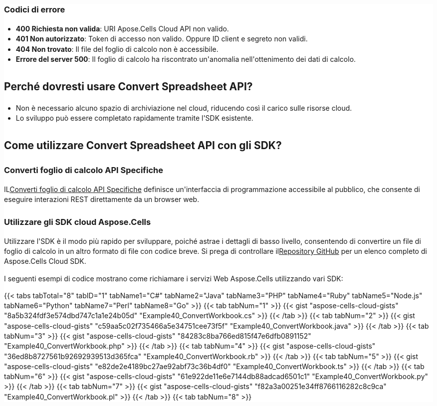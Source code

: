 ### Codici di errore

- **400 Richiesta non valida**: URI Apose.Cells Cloud API non valido.
- **401 Non autorizzato**: Token di accesso non valido. Oppure ID client e segreto non validi.
- **404 Non trovato**: Il file del foglio di calcolo non è accessibile.
- **Errore del server 500**: Il foglio di calcolo ha riscontrato un'anomalia nell'ottenimento dei dati di calcolo.

## Perché dovresti usare Convert Spreadsheet API?

- Non è necessario alcuno spazio di archiviazione nel cloud, riducendo così il carico sulle risorse cloud.
- Lo sviluppo può essere completato rapidamente tramite l'SDK esistente.

## Come utilizzare Convert Spreadsheet API con gli SDK?

### Converti foglio di calcolo API Specifiche

 IL[Converti foglio di calcolo API Specifiche](https://reference.aspose.cloud/cells/#/ConversionController/ConvertSpreadsheet) definisce un'interfaccia di programmazione accessibile al pubblico, che consente di eseguire interazioni REST direttamente da un browser web.

### Utilizzare gli SDK cloud Aspose.Cells

Utilizzare l'SDK è il modo più rapido per sviluppare, poiché astrae i dettagli di basso livello, consentendo di convertire un file di foglio di calcolo in un altro formato di file con codice breve.
 Si prega di controllare il[Repository GitHub](https://github.com/aspose-cells-cloud) per un elenco completo di Aspose.Cells Cloud SDK.

I seguenti esempi di codice mostrano come richiamare i servizi Web Aspose.Cells utilizzando vari SDK:

{{< tabs tabTotal="8" tabID="1" tabName1="C#" tabName2="Java" tabName3="PHP" tabName4="Ruby" tabName5="Node.js" tabName6="Python" tabName7="Perl" tabName8="Go" >}}
{{< tab tabNum="1" >}}
{{< gist "aspose-cells-cloud-gists" "8a5b324fdf3e574dbd747c1a1e24b05d" "Example40_ConvertWorkbook.cs" >}}
{{< /tab >}}
{{< tab tabNum="2" >}}
{{< gist "aspose-cells-cloud-gists" "c59aa5c02f735466a5e34751cee73f5f" "Example40_ConvertWorkbook.java" >}}
{{< /tab >}}
{{< tab tabNum="3" >}}
{{< gist "aspose-cells-cloud-gists" "84283c8ba766ed815f47e6dfb0891152" "Example40_ConvertWorkbook.php" >}}
{{< /tab >}}
{{< tab tabNum="4" >}}
{{< gist "aspose-cells-cloud-gists" "36ed8b8727561b92692939513d365fca" "Example40_ConvertWorkbook.rb" >}}
{{< /tab >}}
{{< tab tabNum="5" >}}
{{< gist "aspose-cells-cloud-gists" "e82de2e4189bc27ae92abf73c36b4df0" "Example40_ConvertWorkbook.ts" >}}
{{< /tab >}}
{{< tab tabNum="6" >}}
{{< gist "aspose-cells-cloud-gists" "61e922de11e6e7144db88adcad6501c1" "Example40_ConvertWorkbook.py" >}}
{{< /tab >}}
{{< tab tabNum="7" >}}
{{< gist "aspose-cells-cloud-gists" "f82a3a00251e34ff8766116282c8c9ca" "Example40_ConvertWorkbook.pl" >}}
{{< /tab >}}
{{< tab tabNum="8" >}}